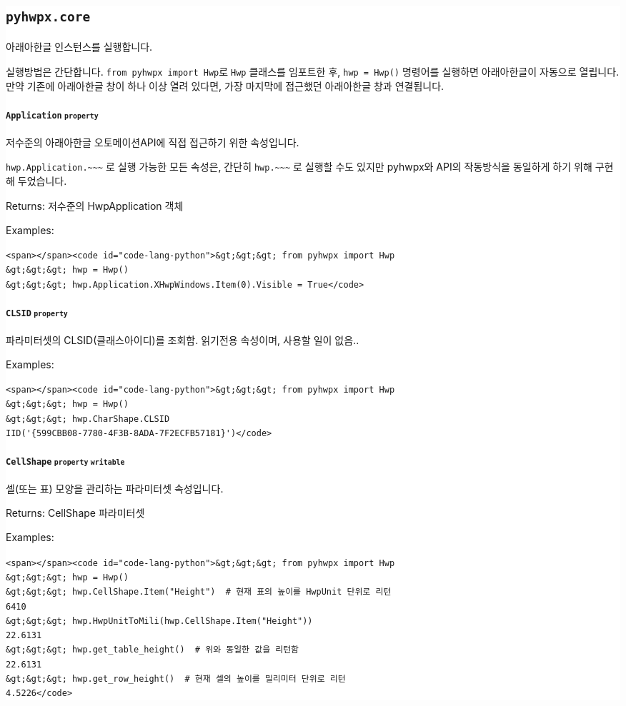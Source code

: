 ## `pyhwpx.core`

아래아한글 인스턴스를 실행합니다.

실행방법은 간단합니다. `from pyhwpx import Hwp`로 `Hwp` 클래스를 임포트한 후, `hwp = Hwp()` 명령어를 실행하면 아래아한글이 자동으로 열립니다. 만약 기존에 아래아한글 창이 하나 이상 열려 있다면, 가장 마지막에 접근했던 아래아한글 창과 연결됩니다.

#### `Application` <small><code>property</code></small>

저수준의 아래아한글 오토메이션API에 직접 접근하기 위한 속성입니다.

`hwp.Application.~~~` 로 실행 가능한 모든 속성은, 간단히 `hwp.~~~` 로 실행할 수도 있지만 pyhwpx와 API의 작동방식을 동일하게 하기 위해 구현해 두었습니다.

Returns: 저수준의 HwpApplication 객체

Examples:

```
<span></span><code id="code-lang-python">&gt;&gt;&gt; from pyhwpx import Hwp
&gt;&gt;&gt; hwp = Hwp()
&gt;&gt;&gt; hwp.Application.XHwpWindows.Item(0).Visible = True</code>
```

#### `CLSID` <small><code>property</code></small>

파라미터셋의 CLSID(클래스아이디)를 조회함. 읽기전용 속성이며, 사용할 일이 없음..

Examples:

```
<span></span><code id="code-lang-python">&gt;&gt;&gt; from pyhwpx import Hwp
&gt;&gt;&gt; hwp = Hwp()
&gt;&gt;&gt; hwp.CharShape.CLSID
IID('{599CBB08-7780-4F3B-8ADA-7F2ECFB57181}')</code>
```

#### `CellShape` <small><code>property</code></small> <small><code>writable</code></small>

셀(또는 표) 모양을 관리하는 파라미터셋 속성입니다.

Returns: CellShape 파라미터셋

Examples:

```
<span></span><code id="code-lang-python">&gt;&gt;&gt; from pyhwpx import Hwp
&gt;&gt;&gt; hwp = Hwp()
&gt;&gt;&gt; hwp.CellShape.Item("Height")  # 현재 표의 높이를 HwpUnit 단위로 리턴
6410
&gt;&gt;&gt; hwp.HwpUnitToMili(hwp.CellShape.Item("Height"))
22.6131
&gt;&gt;&gt; hwp.get_table_height()  # 위와 동일한 값을 리턴함
22.6131
&gt;&gt;&gt; hwp.get_row_height()  # 현재 셀의 높이를 밀리미터 단위로 리턴
4.5226</code>
```
